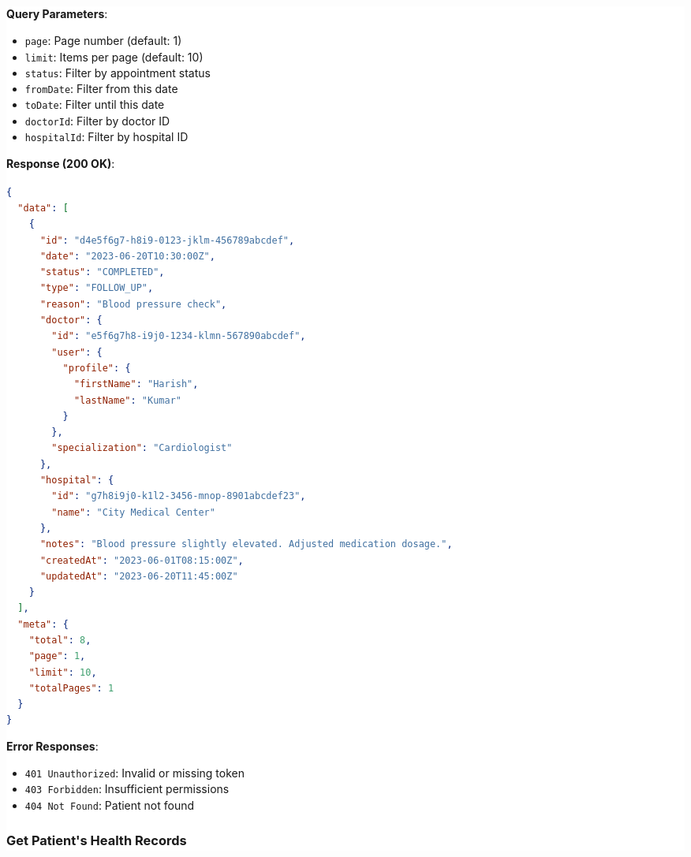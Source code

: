 **Query Parameters**:
- `page`: Page number (default: 1)
- `limit`: Items per page (default: 10)
- `status`: Filter by appointment status
- `fromDate`: Filter from this date
- `toDate`: Filter until this date
- `doctorId`: Filter by doctor ID
- `hospitalId`: Filter by hospital ID

**Response (200 OK)**:
```json
{
  "data": [
    {
      "id": "d4e5f6g7-h8i9-0123-jklm-456789abcdef",
      "date": "2023-06-20T10:30:00Z",
      "status": "COMPLETED",
      "type": "FOLLOW_UP",
      "reason": "Blood pressure check",
      "doctor": {
        "id": "e5f6g7h8-i9j0-1234-klmn-567890abcdef",
        "user": {
          "profile": {
            "firstName": "Harish",
            "lastName": "Kumar"
          }
        },
        "specialization": "Cardiologist"
      },
      "hospital": {
        "id": "g7h8i9j0-k1l2-3456-mnop-8901abcdef23",
        "name": "City Medical Center"
      },
      "notes": "Blood pressure slightly elevated. Adjusted medication dosage.",
      "createdAt": "2023-06-01T08:15:00Z",
      "updatedAt": "2023-06-20T11:45:00Z"
    }
  ],
  "meta": {
    "total": 8,
    "page": 1,
    "limit": 10,
    "totalPages": 1
  }
}
```

**Error Responses**:
- `401 Unauthorized`: Invalid or missing token
- `403 Forbidden`: Insufficient permissions
- `404 Not Found`: Patient not found

### Get Patient's Health Records
